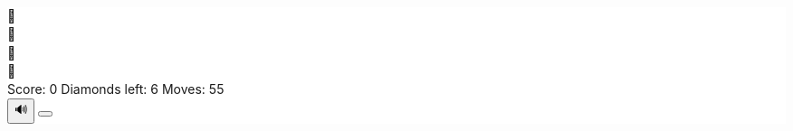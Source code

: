 </div>
<div
class="cell rock"
>
🧱
</div>
<div
class="cell rock"
>
🧱
</div>
<div
class="cell rock"
>
🧱
</div>
<div
class="cell rock"
>
🧱
</div>
        </div>
        <div
class="hud"
        >
<div
class="hud-left"
>
<span>
Score:
              0
</span>
<span>
Diamonds left:
              6
</span>
<span>
Moves:
              55
</span>
<span />
</div>
<div
class="hud-right"
>
<div
class="audio-control"   
>
<button
                aria-label="Mute audio
o"
                class="audio-button mu
ute-button "
title="Mute (Ctrl+M)" 
>
🔊
</button>
<button
                aria-label="Open audio
o settings"
                class="audio-button se
ettings-button"
title="Audio Settings"
>